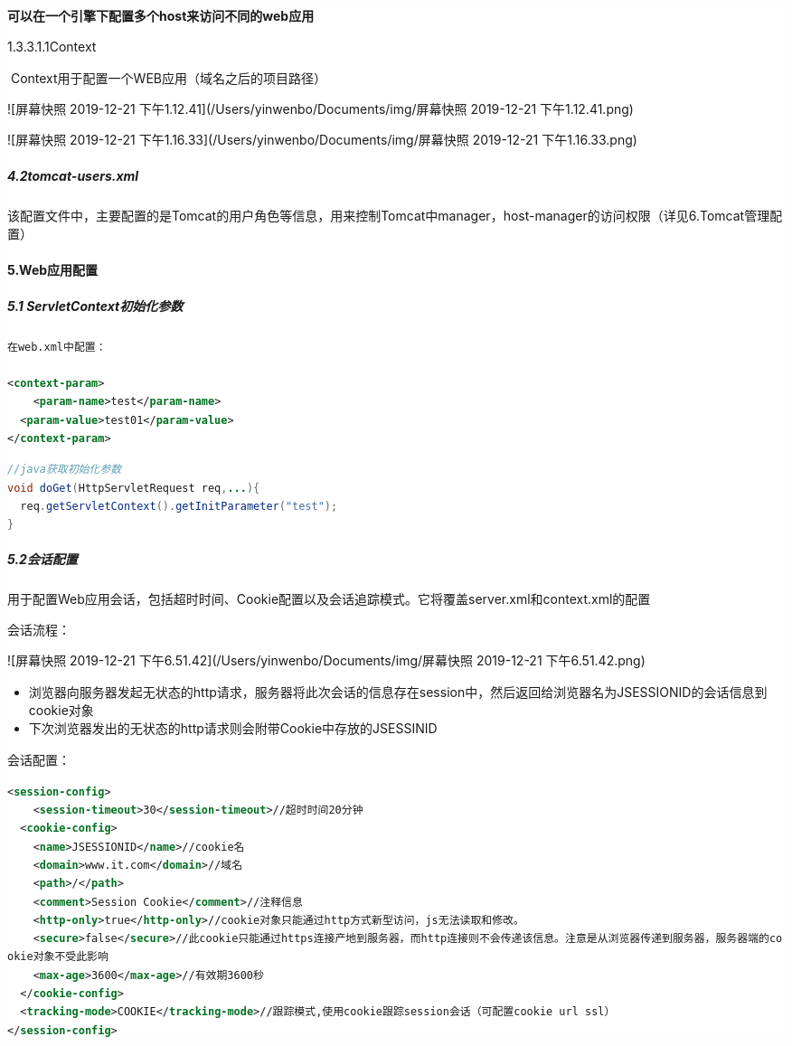 **可以在一个引擎下配置多个host来访问不同的web应用**



1.3.3.1.1Context

​	Context用于配置一个WEB应用（域名之后的项目路径）

![屏幕快照 2019-12-21 下午1.12.41](/Users/yinwenbo/Documents/img/屏幕快照 2019-12-21 下午1.12.41.png)

![屏幕快照 2019-12-21 下午1.16.33](/Users/yinwenbo/Documents/img/屏幕快照 2019-12-21 下午1.16.33.png)

##### 4.2tomcat-users.xml

该配置文件中，主要配置的是Tomcat的用户角色等信息，用来控制Tomcat中manager，host-manager的访问权限（详见6.Tomcat管理配置）



#### 5.Web应用配置

##### 5.1 ServletContext初始化参数

```xml
在web.xml中配置：

<context-param>
	<param-name>test</param-name>
  <param-value>test01</param-value>
</context-param>
```

```java
//java获取初始化参数
void doGet(HttpServletRequest req,...){
  req.getServletContext().getInitParameter("test");
}
```

##### 5.2会话配置

​	用于配置Web应用会话，包括超时时间、Cookie配置以及会话追踪模式。它将覆盖server.xml和context.xml的配置

会话流程：

![屏幕快照 2019-12-21 下午6.51.42](/Users/yinwenbo/Documents/img/屏幕快照 2019-12-21 下午6.51.42.png)

- 浏览器向服务器发起无状态的http请求，服务器将此次会话的信息存在session中，然后返回给浏览器名为JSESSIONID的会话信息到cookie对象
- 下次浏览器发出的无状态的http请求则会附带Cookie中存放的JSESSINID

会话配置：  

```XML
<session-config>
	<session-timeout>30</session-timeout>//超时时间20分钟
  <cookie-config>
  	<name>JSESSIONID</name>//cookie名
    <domain>www.it.com</domain>//域名
    <path>/</path>
    <comment>Session Cookie</comment>//注释信息
    <http-only>true</http-only>//cookie对象只能通过http方式新型访问，js无法读取和修改。
    <secure>false</secure>//此cookie只能通过https连接产地到服务器，而http连接则不会传递该信息。注意是从浏览器传递到服务器，服务器端的cookie对象不受此影响
    <max-age>3600</max-age>//有效期3600秒
  </cookie-config>
  <tracking-mode>COOKIE</tracking-mode>//跟踪模式,使用cookie跟踪session会话（可配置cookie url ssl）
</session-config>
```
